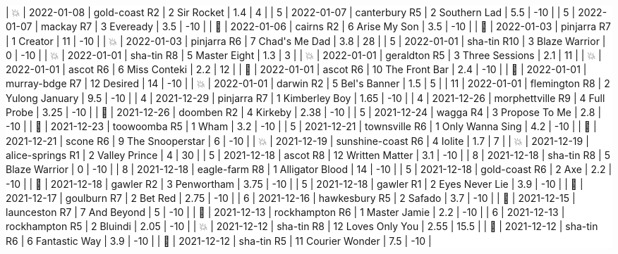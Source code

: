 | :boom:            | 2022-01-08 | gold-coast R2                | 2 Sir Rocket          |  1.4  |      4   |
| 5                 | 2022-01-07 | canterbury R5                | 2 Southern Lad        |  5.5  |    -10   |
| 5                 | 2022-01-07 | mackay R7                    | 3 Eveready            |  3.5  |    -10   |
| :2nd_place_medal: | 2022-01-06 | cairns R2                    | 6 Arise My Son        |  3.5  |    -10   |
| :3rd_place_medal: | 2022-01-03 | pinjarra R7                  | 1 Creator             | 11    |    -10   |
| :boom:            | 2022-01-03 | pinjarra R6                  | 7 Chad's Me Dad       |  3.8  |     28   |
| 5                 | 2022-01-01 | sha-tin R10                  | 3 Blaze Warrior       |  0    |    -10   |
| :boom:            | 2022-01-01 | sha-tin R8                   | 5 Master Eight        |  1.3  |      3   |
| :boom:            | 2022-01-01 | geraldton R5                 | 3 Three Sessions      |  2.1  |     11   |
| :boom:            | 2022-01-01 | ascot R6                     | 6 Miss Conteki        |  2.2  |     12   |
| :2nd_place_medal: | 2022-01-01 | ascot R6                     | 10 The Front Bar      |  2.4  |    -10   |
| :3rd_place_medal: | 2022-01-01 | murray-bdge R7               | 12 Desired            | 14    |    -10   |
| :boom:            | 2022-01-01 | darwin R2                    | 5 Bel's Banner        |  1.5  |      5   |
| 11                | 2022-01-01 | flemington R8                | 2 Yulong January      |  9.5  |    -10   |
| 4                 | 2021-12-29 | pinjarra R7                  | 1 Kimberley Boy       |  1.65 |    -10   |
| 4                 | 2021-12-26 | morphettville R9             | 4 Full Probe          |  3.25 |    -10   |
| :3rd_place_medal: | 2021-12-26 | doomben R2                   | 4 Kirkeby             |  2.38 |    -10   |
| 5                 | 2021-12-24 | wagga R4                     | 3 Propose To Me       |  2.8  |    -10   |
| :3rd_place_medal: | 2021-12-23 | toowoomba R5                 | 1 Wham                |  3.2  |    -10   |
| 5                 | 2021-12-21 | townsville R6                | 1 Only Wanna Sing     |  4.2  |    -10   |
| :3rd_place_medal: | 2021-12-21 | scone R6                     | 9 The Snooperstar     |  6    |    -10   |
| :boom:            | 2021-12-19 | sunshine-coast R6            | 4 Iolite              |  1.7  |      7   |
| :boom:            | 2021-12-19 | alice-springs R1             | 2 Valley Prince       |  4    |     30   |
| 5                 | 2021-12-18 | ascot R8                     | 12 Written Matter     |  3.1  |    -10   |
| 8                 | 2021-12-18 | sha-tin R8                   | 5 Blaze Warrior       |  0    |    -10   |
| 8                 | 2021-12-18 | eagle-farm R8                | 1 Alligator Blood     | 14    |    -10   |
| 5                 | 2021-12-18 | gold-coast R6                | 2 Axe                 |  2.2  |    -10   |
| :3rd_place_medal: | 2021-12-18 | gawler R2                    | 3 Penwortham          |  3.75 |    -10   |
| 5                 | 2021-12-18 | gawler R1                    | 2 Eyes Never Lie      |  3.9  |    -10   |
| :2nd_place_medal: | 2021-12-17 | goulburn R7                  | 2 Bet Red             |  2.75 |    -10   |
| 6                 | 2021-12-16 | hawkesbury R5                | 2 Safado              |  3.7  |    -10   |
| :2nd_place_medal: | 2021-12-15 | launceston R7                | 7 And Beyond          |  5    |    -10   |
| :3rd_place_medal: | 2021-12-13 | rockhampton R6               | 1 Master Jamie        |  2.2  |    -10   |
| 6                 | 2021-12-13 | rockhampton R5               | 2 Bluindi             |  2.05 |    -10   |
| :boom:            | 2021-12-12 | sha-tin R8                   | 12 Loves Only You     |  2.55 |     15.5 |
| :2nd_place_medal: | 2021-12-12 | sha-tin R6                   | 6 Fantastic Way       |  3.9  |    -10   |
| :3rd_place_medal: | 2021-12-12 | sha-tin R5                   | 11 Courier Wonder     |  7.5  |    -10   |